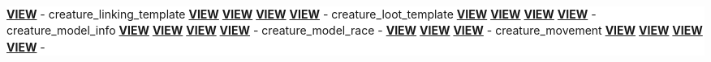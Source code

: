 <td align='center'><a href='/wiki/Reference%20Information/DB/mangos/MaNGOSThree/creature_linking.md'><b>VIEW</b></a></td>
<td align='center'>-</td>
</tr>
<tr>
<td align='center'>creature_linking_template</td>
<td align='center'><a href='/wiki/Reference%20Information/DB/mangos/MaNGOSZero/creature_linking_template.md'><b>VIEW</b></a></td>
<td align='center'><a href='/wiki/Reference%20Information/DB/mangos/MaNGOSOne/creature_linking_template.md'><b>VIEW</b></a></td>
<td align='center'><a href='/wiki/Reference%20Information/DB/mangos/MaNGOSTwo/creature_linking_template.md'><b>VIEW</b></a></td>
<td align='center'><a href='/wiki/Reference%20Information/DB/mangos/MaNGOSThree/creature_linking_template.md'><b>VIEW</b></a></td>
<td align='center'>-</td>
</tr>
<tr>
<td align='center'>creature_loot_template</td>
<td align='center'><a href='/wiki/Reference%20Information/DB/mangos/MaNGOSZero/creature_loot_template.md'><b>VIEW</b></a></td>
<td align='center'><a href='/wiki/Reference%20Information/DB/mangos/MaNGOSOne/creature_loot_template.md'><b>VIEW</b></a></td>
<td align='center'><a href='/wiki/Reference%20Information/DB/mangos/MaNGOSTwo/creature_loot_template.md'><b>VIEW</b></a></td>
<td align='center'><a href='/wiki/Reference%20Information/DB/mangos/MaNGOSThree/creature_loot_template.md'><b>VIEW</b></a></td>
<td align='center'>-</td>
</tr>
<tr>
<td align='center'>creature_model_info</td>
<td align='center'><a href='/wiki/Reference%20Information/DB/mangos/MaNGOSZero/creature_model_info.md'><b>VIEW</b></a></td>
<td align='center'><a href='/wiki/Reference%20Information/DB/mangos/MaNGOSOne/creature_model_info.md'><b>VIEW</b></a></td>
<td align='center'><a href='/wiki/Reference%20Information/DB/mangos/MaNGOSTwo/creature_model_info.md'><b>VIEW</b></a></td>
<td align='center'><a href='/wiki/Reference%20Information/DB/mangos/MaNGOSThree/creature_model_info.md'><b>VIEW</b></a></td>
<td align='center'>-</td>
</tr>
<tr>
<td align='center'>creature_model_race</td>
<td align='center'>-</td>
<td align='center'><a href='/wiki/Reference%20Information/DB/mangos/MaNGOSOne/creature_model_race.md'><b>VIEW</b></a></td>
<td align='center'><a href='/wiki/Reference%20Information/DB/mangos/MaNGOSTwo/creature_model_race.md'><b>VIEW</b></a></td>
<td align='center'><a href='/wiki/Reference%20Information/DB/mangos/MaNGOSThree/creature_model_race.md'><b>VIEW</b></a></td>
<td align='center'>-</td>
</tr>
<tr>
<td align='center'>creature_movement</td>
<td align='center'><a href='/wiki/Reference%20Information/DB/mangos/MaNGOSZero/creature_movement.md'><b>VIEW</b></a></td>
<td align='center'><a href='/wiki/Reference%20Information/DB/mangos/MaNGOSOne/creature_movement.md'><b>VIEW</b></a></td>
<td align='center'><a href='/wiki/Reference%20Information/DB/mangos/MaNGOSTwo/creature_movement.md'><b>VIEW</b></a></td>
<td align='center'><a href='/wiki/Reference%20Information/DB/mangos/MaNGOSThree/creature_movement.md'><b>VIEW</b></a></td>
<td align='center'>-</td>
</tr>
<tr>